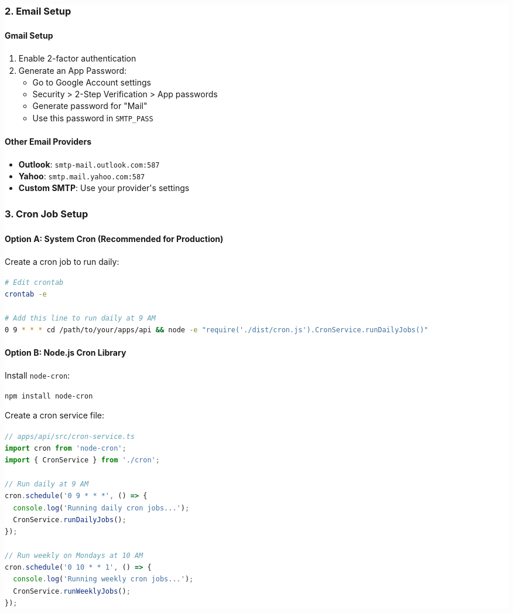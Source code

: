 ### 2. Email Setup

#### Gmail Setup
1. Enable 2-factor authentication
2. Generate an App Password:
   - Go to Google Account settings
   - Security > 2-Step Verification > App passwords
   - Generate password for "Mail"
   - Use this password in `SMTP_PASS`

#### Other Email Providers
- **Outlook**: `smtp-mail.outlook.com:587`
- **Yahoo**: `smtp.mail.yahoo.com:587`
- **Custom SMTP**: Use your provider's settings

### 3. Cron Job Setup

#### Option A: System Cron (Recommended for Production)

Create a cron job to run daily:

```bash
# Edit crontab
crontab -e

# Add this line to run daily at 9 AM
0 9 * * * cd /path/to/your/apps/api && node -e "require('./dist/cron.js').CronService.runDailyJobs()"
```

#### Option B: Node.js Cron Library

Install `node-cron`:

```bash
npm install node-cron
```

Create a cron service file:

```javascript
// apps/api/src/cron-service.ts
import cron from 'node-cron';
import { CronService } from './cron';

// Run daily at 9 AM
cron.schedule('0 9 * * *', () => {
  console.log('Running daily cron jobs...');
  CronService.runDailyJobs();
});

// Run weekly on Mondays at 10 AM
cron.schedule('0 10 * * 1', () => {
  console.log('Running weekly cron jobs...');
  CronService.runWeeklyJobs();
});
```
